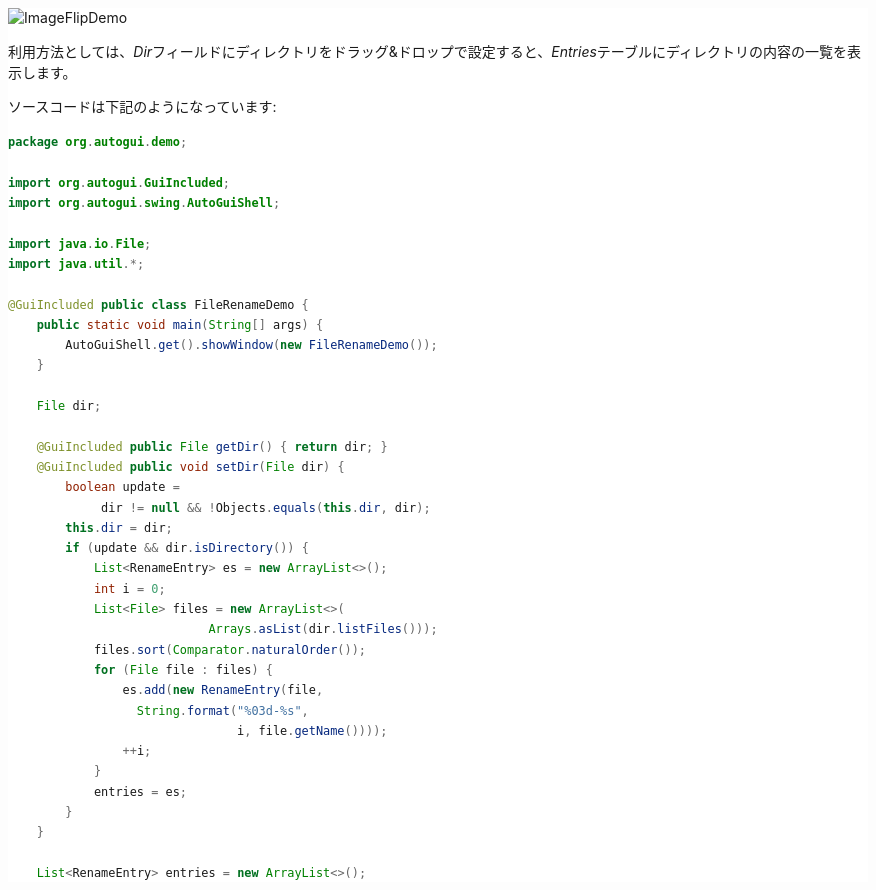 <img src="docs/images/image-rename-demo-h.png" srcset="docs/images/image-rename-demo-h.png 1x, docs/images/image-rename-demo.png 2x" alt="ImageFlipDemo">

利用方法としては、*Dir*フィールドにディレクトリをドラッグ&ドロップで設定すると、*Entries*テーブルにディレクトリの内容の一覧を表示します。

ソースコードは下記のようになっています: 

```java
package org.autogui.demo;

import org.autogui.GuiIncluded;
import org.autogui.swing.AutoGuiShell;

import java.io.File;
import java.util.*;

@GuiIncluded public class FileRenameDemo {
    public static void main(String[] args) {
        AutoGuiShell.get().showWindow(new FileRenameDemo());
    }

    File dir;

    @GuiIncluded public File getDir() { return dir; }
    @GuiIncluded public void setDir(File dir) {
        boolean update = 
             dir != null && !Objects.equals(this.dir, dir);
        this.dir = dir;
        if (update && dir.isDirectory()) {
            List<RenameEntry> es = new ArrayList<>();
            int i = 0;
            List<File> files = new ArrayList<>(
                            Arrays.asList(dir.listFiles()));
            files.sort(Comparator.naturalOrder());
            for (File file : files) {
                es.add(new RenameEntry(file, 
                  String.format("%03d-%s", 
                                i, file.getName())));
                ++i;
            }
            entries = es;
        }
    }

    List<RenameEntry> entries = new ArrayList<>();
```